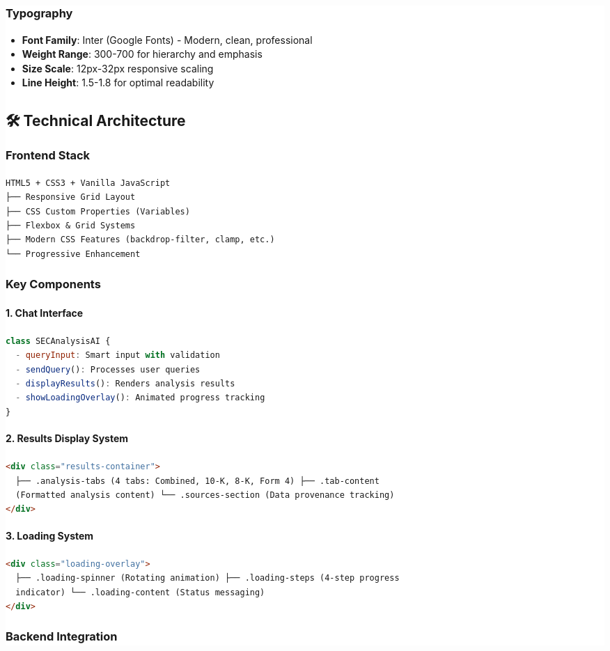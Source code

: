 ### **Typography**

- **Font Family**: Inter (Google Fonts) - Modern, clean, professional
- **Weight Range**: 300-700 for hierarchy and emphasis
- **Size Scale**: 12px-32px responsive scaling
- **Line Height**: 1.5-1.8 for optimal readability

## 🛠 **Technical Architecture**

### **Frontend Stack**

```
HTML5 + CSS3 + Vanilla JavaScript
├── Responsive Grid Layout
├── CSS Custom Properties (Variables)
├── Flexbox & Grid Systems
├── Modern CSS Features (backdrop-filter, clamp, etc.)
└── Progressive Enhancement
```

### **Key Components**

#### **1. Chat Interface**

```javascript
class SECAnalysisAI {
  - queryInput: Smart input with validation
  - sendQuery(): Processes user queries
  - displayResults(): Renders analysis results
  - showLoadingOverlay(): Animated progress tracking
}
```

#### **2. Results Display System**

```html
<div class="results-container">
  ├── .analysis-tabs (4 tabs: Combined, 10-K, 8-K, Form 4) ├── .tab-content
  (Formatted analysis content) └── .sources-section (Data provenance tracking)
</div>
```

#### **3. Loading System**

```html
<div class="loading-overlay">
  ├── .loading-spinner (Rotating animation) ├── .loading-steps (4-step progress
  indicator) └── .loading-content (Status messaging)
</div>
```

### **Backend Integration**
